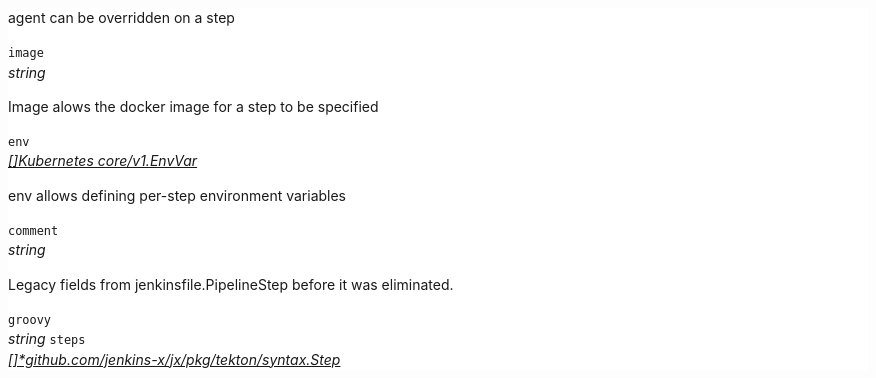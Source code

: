 </em>
</td>
<td>
<p>agent can be overridden on a step</p>
</td>
</tr>
<tr>
<td>
<code>image</code></br>
<em>
string
</em>
</td>
<td>
<p>Image alows the docker image for a step to be specified</p>
</td>
</tr>
<tr>
<td>
<code>env</code></br>
<em>
<a href="https://kubernetes.io/docs/reference/generated/kubernetes-api/v1.13/#envvar-v1-core">
[]Kubernetes core/v1.EnvVar
</a>
</em>
</td>
<td>
<p>env allows defining per-step environment variables</p>
</td>
</tr>
<tr>
<td>
<code>comment</code></br>
<em>
string
</em>
</td>
<td>
<p>Legacy fields from jenkinsfile.PipelineStep before it was eliminated.</p>
</td>
</tr>
<tr>
<td>
<code>groovy</code></br>
<em>
string
</em>
</td>
<td>
</td>
</tr>
<tr>
<td>
<code>steps</code></br>
<em>
<a href="#config.jenkins.io/v1.*github.com/jenkins-x/jx/pkg/tekton/syntax.Step">
[]*github.com/jenkins-x/jx/pkg/tekton/syntax.Step
</a>
</em>
</td>
<td>
</td>
</tr>
<tr>